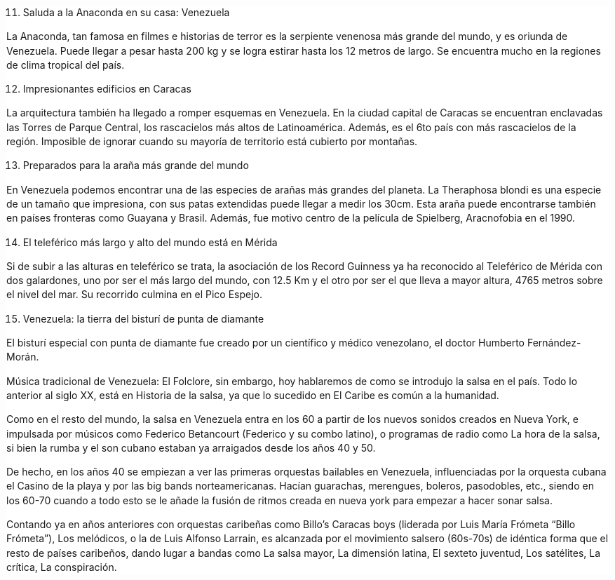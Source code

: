  

11. Saluda a la Anaconda en su casa: Venezuela

La Anaconda, tan famosa en filmes e historias de terror es la serpiente venenosa más grande del mundo, y es oriunda de Venezuela. Puede llegar a pesar hasta 200 kg y se logra estirar hasta los 12 metros de largo. Se encuentra mucho en la regiones de clima tropical del país.

 

12. Impresionantes edificios en Caracas

La arquitectura también ha llegado a romper esquemas en Venezuela. En la ciudad capital de Caracas se encuentran enclavadas las Torres de Parque Central, los rascacielos más altos de Latinoamérica. Además, es el 6to país con más rascacielos de la región. Imposible de ignorar cuando su mayoría de territorio está cubierto por montañas.

 

13. Preparados para la araña más grande del mundo

En Venezuela podemos encontrar una de las especies de arañas más grandes del planeta. La Theraphosa blondi es una especie de un tamaño que impresiona, con sus patas extendidas puede llegar a medir los 30cm. Esta araña puede encontrarse también en países fronteras como Guayana y Brasil. Además, fue motivo centro de la película de Spielberg, Aracnofobia en el 1990.

 

14. El teleférico más largo y alto del mundo está en Mérida

Si de subir a las alturas en teleférico se trata, la asociación de los Record Guinness ya ha reconocido al Teleférico de Mérida con dos galardones, uno por ser el más largo del mundo, con 12.5 Km y el otro por ser el que lleva a mayor altura, 4765 metros sobre el nivel del mar. Su recorrido culmina en el Pico Espejo.

 

15. Venezuela: la tierra del bisturí de punta de diamante

El bisturí especial con punta de diamante fue creado por un científico y médico venezolano, el doctor Humberto Fernández-Morán.

Música tradicional de Venezuela: El Folclore, sin embargo, hoy hablaremos de como se introdujo la salsa en el país. Todo lo anterior al siglo XX, está en Historia de la salsa, ya que lo sucedido en El Caribe es común a la humanidad.

Como en el resto del mundo, la salsa en Venezuela entra en los 60 a partir de los nuevos sonidos creados en Nueva York, e impulsada por músicos como Federico Betancourt (Federico y su combo latino), o programas de radio como La hora de la salsa, si bien la rumba y el son cubano estaban ya arraigados desde los años 40 y 50.

De hecho, en los años 40 se empiezan a ver las primeras orquestas bailables en Venezuela, influenciadas por la orquesta cubana el Casino de la playa y por las big bands norteamericanas. Hacían guarachas, merengues, boleros, pasodobles, etc., siendo en los 60-70 cuando a todo esto se le añade la fusión de ritmos creada en nueva york para empezar a hacer sonar salsa.

Contando ya en años anteriores con orquestas caribeñas como Billo’s Caracas boys (liderada por Luis María Frómeta “Billo Frómeta”), Los melódicos, o la de Luis Alfonso Larrain, es alcanzada por el movimiento salsero (60s-70s) de idéntica forma que el resto de países caribeños, dando lugar a bandas como La salsa mayor, La dimensión latina, El sexteto juventud, Los satélites, La crítica, La conspiración.
